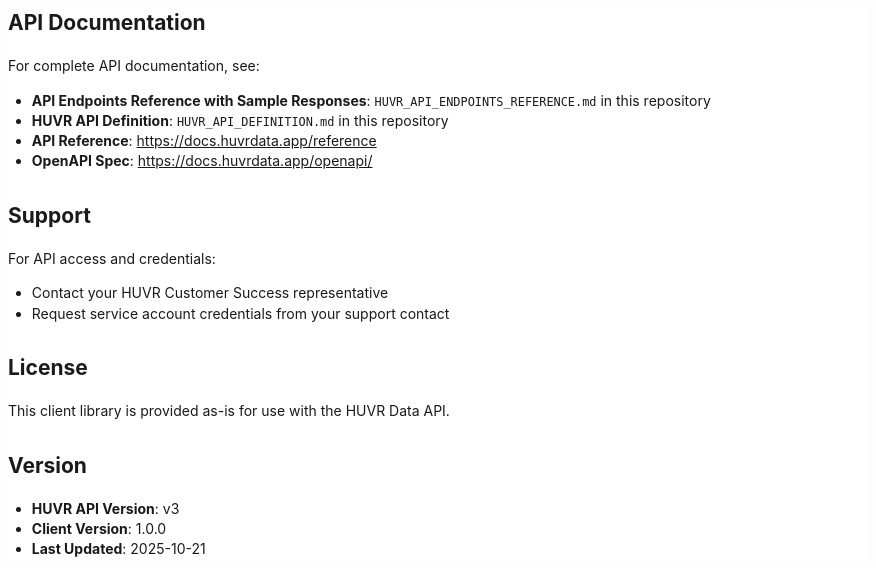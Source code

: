 ## API Documentation

For complete API documentation, see:
- **API Endpoints Reference with Sample Responses**: `HUVR_API_ENDPOINTS_REFERENCE.md` in this repository
- **HUVR API Definition**: `HUVR_API_DEFINITION.md` in this repository
- **API Reference**: https://docs.huvrdata.app/reference
- **OpenAPI Spec**: https://docs.huvrdata.app/openapi/

## Support

For API access and credentials:
- Contact your HUVR Customer Success representative
- Request service account credentials from your support contact

## License

This client library is provided as-is for use with the HUVR Data API.

## Version

- **HUVR API Version**: v3
- **Client Version**: 1.0.0
- **Last Updated**: 2025-10-21
